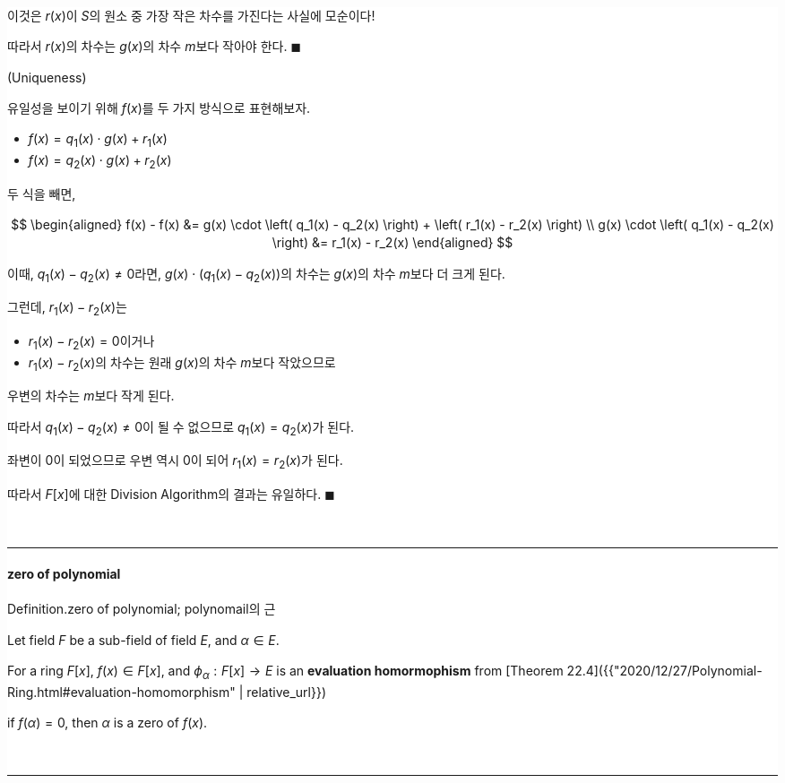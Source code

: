 이것은 $r(x)$이 $S$의 원소 중 가장 작은 차수를 가진다는 사실에 모순이다!

따라서 $r(x)$의 차수는 $g(x)$의 차수 $m$보다 작아야 한다. $\blacksquare$

</div>

<div class="math-statement" markdown="1">

(Uniqueness)

유일성을 보이기 위해 $f(x)$를 두 가지 방식으로 표현해보자.

- $f(x) = q_1(x) \cdot g(x) + r_1(x)$
- $f(x) = q_2(x) \cdot g(x) + r_2(x)$

두 식을 빼면,

$$
\begin{aligned}
    f(x) - f(x) &= g(x) \cdot \left( q_1(x) - q_2(x) \right) + \left( r_1(x) - r_2(x) \right) \\
    g(x) \cdot \left( q_1(x) - q_2(x) \right) &= r_1(x) - r_2(x)
\end{aligned}
$$

이때, $q_1(x) - q_2(x) \ne 0$라면, $g(x) \cdot \left( q_1(x) - q_2(x) \right)$의 차수는 $g(x)$의 차수 $m$보다 더 크게 된다.

그런데, $r_1(x) - r_2(x)$는

- $r_1(x) - r_2(x) = 0$이거나
- $r_1(x) - r_2(x)$의 차수는 원래 $g(x)$의 차수 $m$보다 작았으므로 
 
우변의 차수는 $m$보다 작게 된다.

따라서 $q_1(x) - q_2(x) \ne 0$이 될 수 없으므로 $q_1(x) = q_2(x)$가 된다.

좌변이 0이 되었으므로 우변 역시 0이 되어 $r_1(x) = r_2(x)$가 된다.

따라서 $F[x]$에 대한 Division Algorithm의 결과는 유일하다. $\blacksquare$
</div>

<br>
<hr>

#### zero of polynomial

<span class="statement-title">Definition.</span>zero of polynomial; polynomail의 근<br>

<div class="statement" markdown="1">

Let field $F$ be a sub-field of field $E$, and $\alpha \in E$.

For a ring $F[x]$, $f(x) \in F[x]$, and $\phi_\alpha: F[x] \longrightarrow E$ is an **evaluation homormophism** from [Theorem 22.4]({{"2020/12/27/Polynomial-Ring.html#evaluation-homomorphism" | relative_url}})

if $f(\alpha) = 0$, then $\alpha$ is a zero of $f(x)$.

</div>

<br>
<hr>
